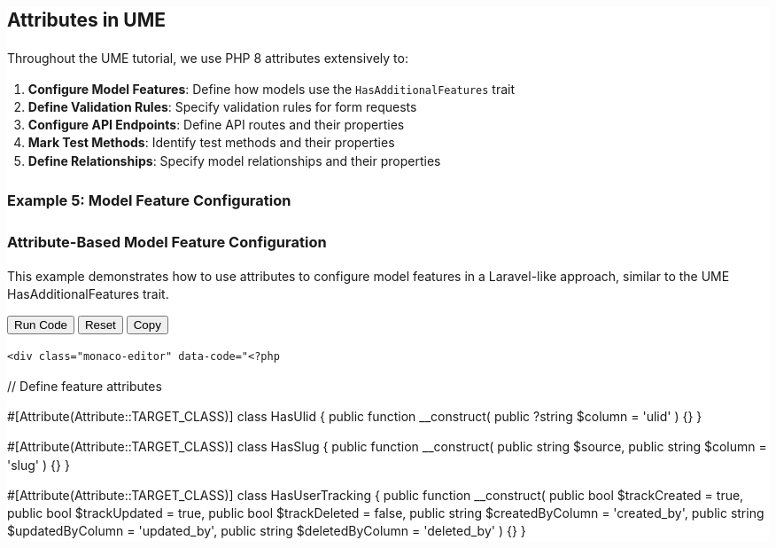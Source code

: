 ## Attributes in UME

Throughout the UME tutorial, we use PHP 8 attributes extensively to:

1. **Configure Model Features**: Define how models use the `HasAdditionalFeatures` trait
2. **Define Validation Rules**: Specify validation rules for form requests
3. **Configure API Endpoints**: Define API routes and their properties
4. **Mark Test Methods**: Identify test methods and their properties
5. **Define Relationships**: Specify model relationships and their properties

### Example 5: Model Feature Configuration

<div class="interactive-code-example">
  <h3 class="example-title">Attribute-Based Model Feature Configuration</h3>
  
  <div class="example-description">
    <p>This example demonstrates how to use attributes to configure model features in a Laravel-like approach, similar to the UME HasAdditionalFeatures trait.</p>
  </div>
  
  <div class="code-editor-container" data-language="php" data-editable="true">
    <div class="editor-toolbar">
      <button class="run-button">Run Code</button>
      <button class="reset-button">Reset</button>
      <button class="copy-button">Copy</button>
      <div class="editor-status"></div>
    </div>
    
    <div class="monaco-editor" data-code="<?php

// Define feature attributes

#[Attribute(Attribute::TARGET_CLASS)]
class HasUlid {
    public function __construct(
        public ?string $column = 'ulid'
    ) {}
}

#[Attribute(Attribute::TARGET_CLASS)]
class HasSlug {
    public function __construct(
        public string $source,
        public string $column = 'slug'
    ) {}
}

#[Attribute(Attribute::TARGET_CLASS)]
class HasUserTracking {
    public function __construct(
        public bool $trackCreated = true,
        public bool $trackUpdated = true,
        public bool $trackDeleted = false,
        public string $createdByColumn = 'created_by',
        public string $updatedByColumn = 'updated_by',
        public string $deletedByColumn = 'deleted_by'
    ) {}
}
